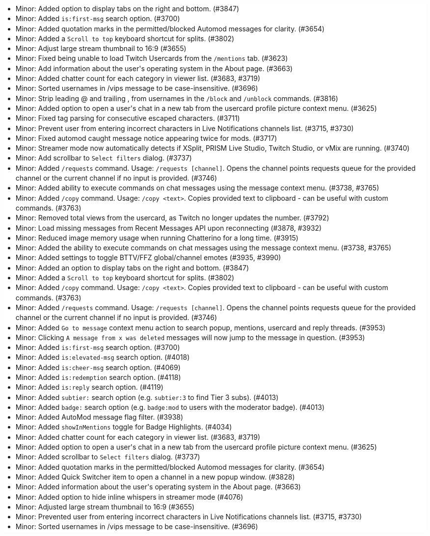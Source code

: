 - Minor: Added option to display tabs on the right and bottom. (#3847)
- Minor: Added `is:first-msg` search option. (#3700)
- Minor: Added quotation marks in the permitted/blocked Automod messages for clarity. (#3654)
- Minor: Added a `Scroll to top` keyboard shortcut for splits. (#3802)
- Minor: Adjust large stream thumbnail to 16:9 (#3655)
- Minor: Fixed being unable to load Twitch Usercards from the `/mentions` tab. (#3623)
- Minor: Add information about the user's operating system in the About page. (#3663)
- Minor: Added chatter count for each category in viewer list. (#3683, #3719)
- Minor: Sorted usernames in /vips message to be case-insensitive. (#3696)
- Minor: Strip leading @ and trailing , from usernames in the `/block` and `/unblock` commands. (#3816)
- Minor: Added option to open a user's chat in a new tab from the usercard profile picture context menu. (#3625)
- Minor: Fixed tag parsing for consecutive escaped characters. (#3711)
- Minor: Prevent user from entering incorrect characters in Live Notifications channels list. (#3715, #3730)
- Minor: Fixed automod caught message notice appearing twice for mods. (#3717)
- Minor: Streamer mode now automatically detects if XSplit, PRISM Live Studio, Twitch Studio, or vMix are running. (#3740)
- Minor: Add scrollbar to `Select filters` dialog. (#3737)
- Minor: Added `/requests` command. Usage: `/requests [channel]`. Opens the channel points requests queue for the provided channel or the current channel if no input is provided. (#3746)
- Minor: Added ability to execute commands on chat messages using the message context menu. (#3738, #3765)
- Minor: Added `/copy` command. Usage: `/copy <text>`. Copies provided text to clipboard - can be useful with custom commands. (#3763)
- Minor: Removed total views from the usercard, as Twitch no longer updates the number. (#3792)
- Minor: Load missing messages from Recent Messages API upon reconnecting (#3878, #3932)
- Minor: Reduced image memory usage when running Chatterino for a long time. (#3915)
- Minor: Added the ability to execute commands on chat messages using the message context menu. (#3738, #3765)
- Minor: Added settings to toggle BTTV/FFZ global/channel emotes (#3935, #3990)
- Minor: Added an option to display tabs on the right and bottom. (#3847)
- Minor: Added a `Scroll to top` keyboard shortcut for splits. (#3802)
- Minor: Added `/copy` command. Usage: `/copy <text>`. Copies provided text to clipboard - can be useful with custom commands. (#3763)
- Minor: Added `/requests` command. Usage: `/requests [channel]`. Opens the channel points requests queue for the provided channel or the current channel if no input is provided. (#3746)
- Minor: Added `Go to message` context menu action to search popup, mentions, usercard and reply threads. (#3953)
- Minor: Clicking `A message from x was deleted` messages will now jump to the message in question. (#3953)
- Minor: Added `is:first-msg` search option. (#3700)
- Minor: Added `is:elevated-msg` search option. (#4018)
- Minor: Added `is:cheer-msg` search option. (#4069)
- Minor: Added `is:redemption` search option. (#4118)
- Minor: Added `is:reply` search option. (#4119)
- Minor: Added `subtier:` search option (e.g. `subtier:3` to find Tier 3 subs). (#4013)
- Minor: Added `badge:` search option (e.g. `badge:mod` to users with the moderator badge). (#4013)
- Minor: Added AutoMod message flag filter. (#3938)
- Minor: Added `showInMentions` toggle for Badge Highlights. (#4034)
- Minor: Added chatter count for each category in viewer list. (#3683, #3719)
- Minor: Added option to open a user's chat in a new tab from the usercard profile picture context menu. (#3625)
- Minor: Added scrollbar to `Select filters` dialog. (#3737)
- Minor: Added quotation marks in the permitted/blocked Automod messages for clarity. (#3654)
- Minor: Added Quick Switcher item to open a channel in a new popup window. (#3828)
- Minor: Added information about the user's operating system in the About page. (#3663)
- Minor: Added option to hide inline whispers in streamer mode (#4076)
- Minor: Adjusted large stream thumbnail to 16:9 (#3655)
- Minor: Prevented user from entering incorrect characters in Live Notifications channels list. (#3715, #3730)
- Minor: Sorted usernames in /vips message to be case-insensitive. (#3696)